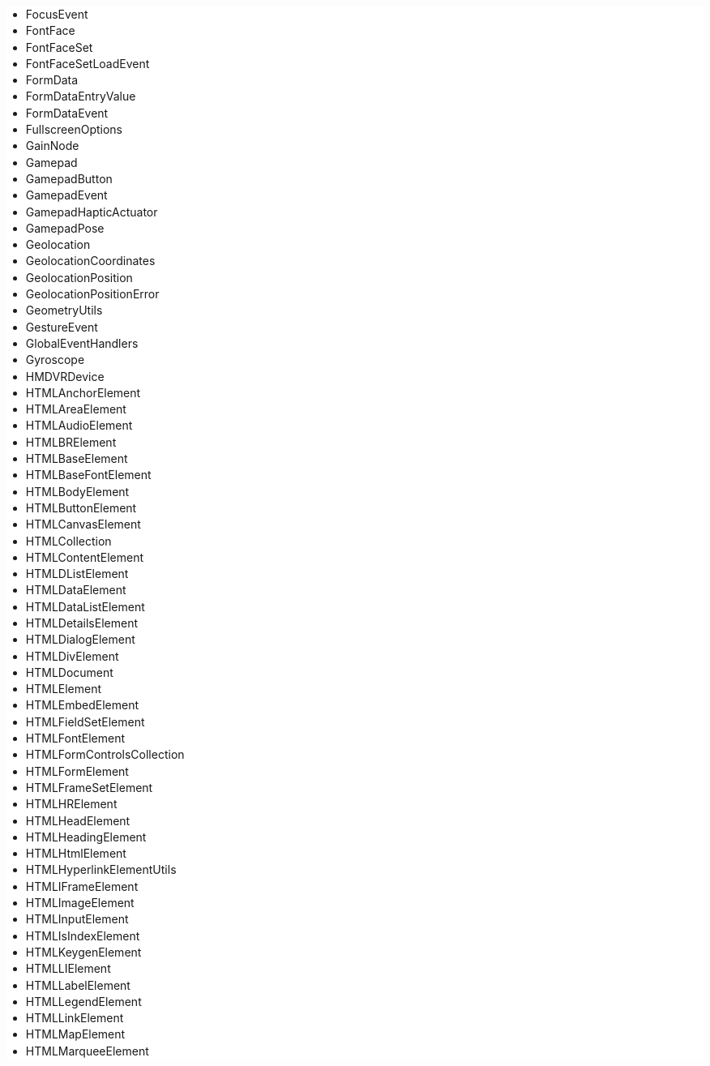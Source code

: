 - FocusEvent
- FontFace
- FontFaceSet
- FontFaceSetLoadEvent
- FormData
- FormDataEntryValue
- FormDataEvent
- FullscreenOptions
- GainNode
- Gamepad
- GamepadButton
- GamepadEvent
- GamepadHapticActuator
- GamepadPose
- Geolocation
- GeolocationCoordinates
- GeolocationPosition
- GeolocationPositionError
- GeometryUtils
- GestureEvent
- GlobalEventHandlers
- Gyroscope
- HMDVRDevice
- HTMLAnchorElement
- HTMLAreaElement
- HTMLAudioElement
- HTMLBRElement
- HTMLBaseElement
- HTMLBaseFontElement
- HTMLBodyElement
- HTMLButtonElement
- HTMLCanvasElement
- HTMLCollection
- HTMLContentElement
- HTMLDListElement
- HTMLDataElement
- HTMLDataListElement
- HTMLDetailsElement
- HTMLDialogElement
- HTMLDivElement
- HTMLDocument
- HTMLElement
- HTMLEmbedElement
- HTMLFieldSetElement
- HTMLFontElement
- HTMLFormControlsCollection
- HTMLFormElement
- HTMLFrameSetElement
- HTMLHRElement
- HTMLHeadElement
- HTMLHeadingElement
- HTMLHtmlElement
- HTMLHyperlinkElementUtils
- HTMLIFrameElement
- HTMLImageElement
- HTMLInputElement
- HTMLIsIndexElement
- HTMLKeygenElement
- HTMLLIElement
- HTMLLabelElement
- HTMLLegendElement
- HTMLLinkElement
- HTMLMapElement
- HTMLMarqueeElement